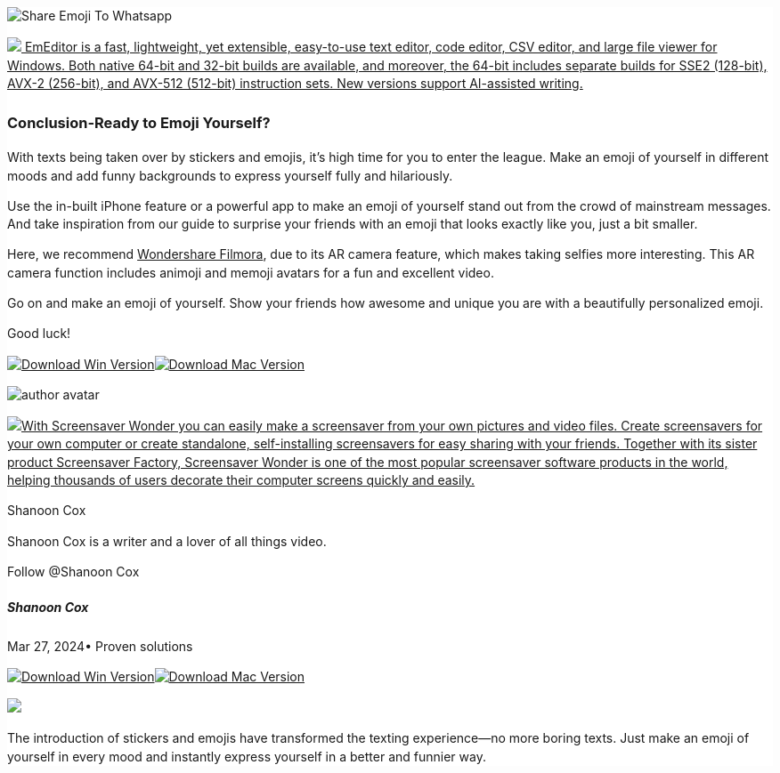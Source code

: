 ![Share Emoji To Whatsapp](https://images.wondershare.com/filmora/article-images/share-emoji-to-whatsapp.jpg)

<a href="https://shop.emeditor.com/order/checkout.php?PRODS=4610657&QTY=1&AFFILIATE=108875&CART=1"><img src="https://www.emeditor.com/wp-content/uploads/2024/06/emeditor_chat_ai.png" border="0">
EmEditor is a fast, lightweight, yet extensible, easy-to-use text editor, code editor, CSV editor, and large file viewer for Windows. Both native 64-bit and 32-bit builds are available, and moreover, the 64-bit includes separate builds for SSE2 (128-bit), AVX-2 (256-bit), and AVX-512 (512-bit) instruction sets. New versions support AI-assisted writing.</a>


### Conclusion-Ready to Emoji Yourself?

With texts being taken over by stickers and emojis, it’s high time for you to enter the league. Make an emoji of yourself in different moods and add funny backgrounds to express yourself fully and hilariously.

Use the in-built iPhone feature or a powerful app to make an emoji of yourself stand out from the crowd of mainstream messages. And take inspiration from our guide to surprise your friends with an emoji that looks exactly like you, just a bit smaller.

Here, we recommend [Wondershare Filmora](https://filmorago.onelink.me/4M4O/34b09bf4), due to its AR camera feature, which makes taking selfies more interesting. This AR camera function includes animoji and memoji avatars for a fun and excellent video.

Go on and make an emoji of yourself. Show your friends how awesome and unique you are with a beautifully personalized emoji.

Good luck!

[![Download Win Version](https://images.wondershare.com/filmora/guide/download-btn-win.jpg)](https://tools.techidaily.com/wondershare/filmora/download/)[![Download Mac Version](https://images.wondershare.com/filmora/guide/download-btn-mac.jpg)](https://tools.techidaily.com/wondershare/filmora/download/)

![author avatar](https://images.wondershare.com/filmora/article-images/shannon-cox.jpg)

<a href="https://secure.2checkout.com/order/checkout.php?PRODS=195080&QTY=1&AFFILIATE=108875&CART=1"><img src="https://www.blumentals.net/scrwonder/images/screensaver-software.png" border="0">With Screensaver Wonder you can easily make a screensaver from your own pictures and video files. Create screensavers for your own computer or create standalone, self-installing screensavers for easy sharing with your friends. Together with its sister product Screensaver Factory, Screensaver Wonder is one of the most popular screensaver software products in the world, helping thousands of users decorate their computer screens quickly and easily.</a>


Shanoon Cox

Shanoon Cox is a writer and a lover of all things video.

Follow @Shanoon Cox

##### Shanoon Cox

 Mar 27, 2024• Proven solutions

[![Download Win Version](https://images.wondershare.com/filmora/guide/download-btn-win.jpg)](https://tools.techidaily.com/wondershare/filmora/download/)[![Download Mac Version](https://images.wondershare.com/filmora/guide/download-btn-mac.jpg)](https://tools.techidaily.com/wondershare/filmora/download/)

<a href="https://secure.2checkout.com/order/checkout.php?PRODS=4729320&QTY=1&AFFILIATE=108875&CART=1"><img src="https://secure.avangate.com/images/merchant/f7f07e7dab09533bc71247a5b29a7373/products/2_iDeviceMessageBox.png" border="0"></a>


The introduction of stickers and emojis have transformed the texting experience—no more boring texts. Just make an emoji of yourself in every mood and instantly express yourself in a better and funnier way.
